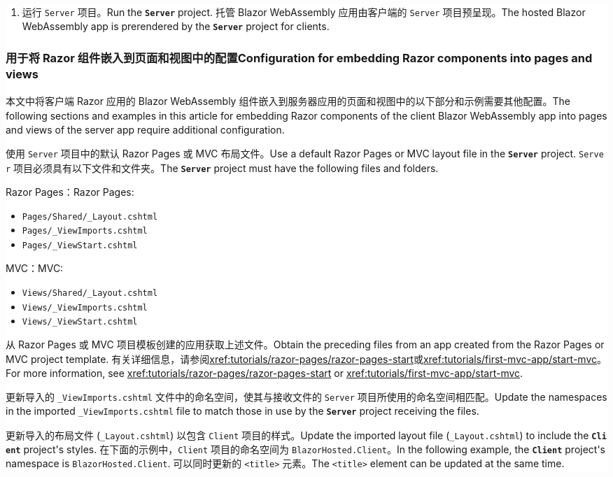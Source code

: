 1. <span data-ttu-id="aeeaa-130">运行 `Server` 项目。</span><span class="sxs-lookup"><span data-stu-id="aeeaa-130">Run the **`Server`** project.</span></span> <span data-ttu-id="aeeaa-131">托管 Blazor WebAssembly 应用由客户端的 `Server` 项目预呈现。</span><span class="sxs-lookup"><span data-stu-id="aeeaa-131">The hosted Blazor WebAssembly app is prerendered by the **`Server`** project for clients.</span></span>

### <a name="configuration-for-embedding-razor-components-into-pages-and-views"></a><span data-ttu-id="aeeaa-132">用于将 Razor 组件嵌入到页面和视图中的配置</span><span class="sxs-lookup"><span data-stu-id="aeeaa-132">Configuration for embedding Razor components into pages and views</span></span>

<span data-ttu-id="aeeaa-133">本文中将客户端 Razor 应用的 Blazor WebAssembly 组件嵌入到服务器应用的页面和视图中的以下部分和示例需要其他配置。</span><span class="sxs-lookup"><span data-stu-id="aeeaa-133">The following sections and examples in this article for embedding Razor components of the client Blazor WebAssembly app into pages and views of the server app require additional configuration.</span></span>

<span data-ttu-id="aeeaa-134">使用 `Server` 项目中的默认 Razor Pages 或 MVC 布局文件。</span><span class="sxs-lookup"><span data-stu-id="aeeaa-134">Use a default Razor Pages or MVC layout file in the **`Server`** project.</span></span> <span data-ttu-id="aeeaa-135">`Server` 项目必须具有以下文件和文件夹。</span><span class="sxs-lookup"><span data-stu-id="aeeaa-135">The **`Server`** project must have the following files and folders.</span></span>

<span data-ttu-id="aeeaa-136">Razor Pages：</span><span class="sxs-lookup"><span data-stu-id="aeeaa-136">Razor Pages:</span></span>

* `Pages/Shared/_Layout.cshtml`
* `Pages/_ViewImports.cshtml`
* `Pages/_ViewStart.cshtml`

<span data-ttu-id="aeeaa-137">MVC：</span><span class="sxs-lookup"><span data-stu-id="aeeaa-137">MVC:</span></span>

* `Views/Shared/_Layout.cshtml`
* `Views/_ViewImports.cshtml`
* `Views/_ViewStart.cshtml`

<span data-ttu-id="aeeaa-138">从 Razor Pages 或 MVC 项目模板创建的应用获取上述文件。</span><span class="sxs-lookup"><span data-stu-id="aeeaa-138">Obtain the preceding files from an app created from the Razor Pages or MVC project template.</span></span> <span data-ttu-id="aeeaa-139">有关详细信息，请参阅<xref:tutorials/razor-pages/razor-pages-start>或<xref:tutorials/first-mvc-app/start-mvc>。</span><span class="sxs-lookup"><span data-stu-id="aeeaa-139">For more information, see <xref:tutorials/razor-pages/razor-pages-start> or <xref:tutorials/first-mvc-app/start-mvc>.</span></span>

<span data-ttu-id="aeeaa-140">更新导入的 `_ViewImports.cshtml` 文件中的命名空间，使其与接收文件的 `Server` 项目所使用的命名空间相匹配。</span><span class="sxs-lookup"><span data-stu-id="aeeaa-140">Update the namespaces in the imported `_ViewImports.cshtml` file to match those in use by the **`Server`** project receiving the files.</span></span>

<span data-ttu-id="aeeaa-141">更新导入的布局文件 (`_Layout.cshtml`) 以包含 `Client` 项目的样式。</span><span class="sxs-lookup"><span data-stu-id="aeeaa-141">Update the imported layout file (`_Layout.cshtml`) to include the **`Client`** project's styles.</span></span> <span data-ttu-id="aeeaa-142">在下面的示例中，`Client` 项目的命名空间为 `BlazorHosted.Client`。</span><span class="sxs-lookup"><span data-stu-id="aeeaa-142">In the following example, the **`Client`** project's namespace is `BlazorHosted.Client`.</span></span> <span data-ttu-id="aeeaa-143">可以同时更新的 `<title>` 元素。</span><span class="sxs-lookup"><span data-stu-id="aeeaa-143">The `<title>` element can be updated at the same time.</span></span>
